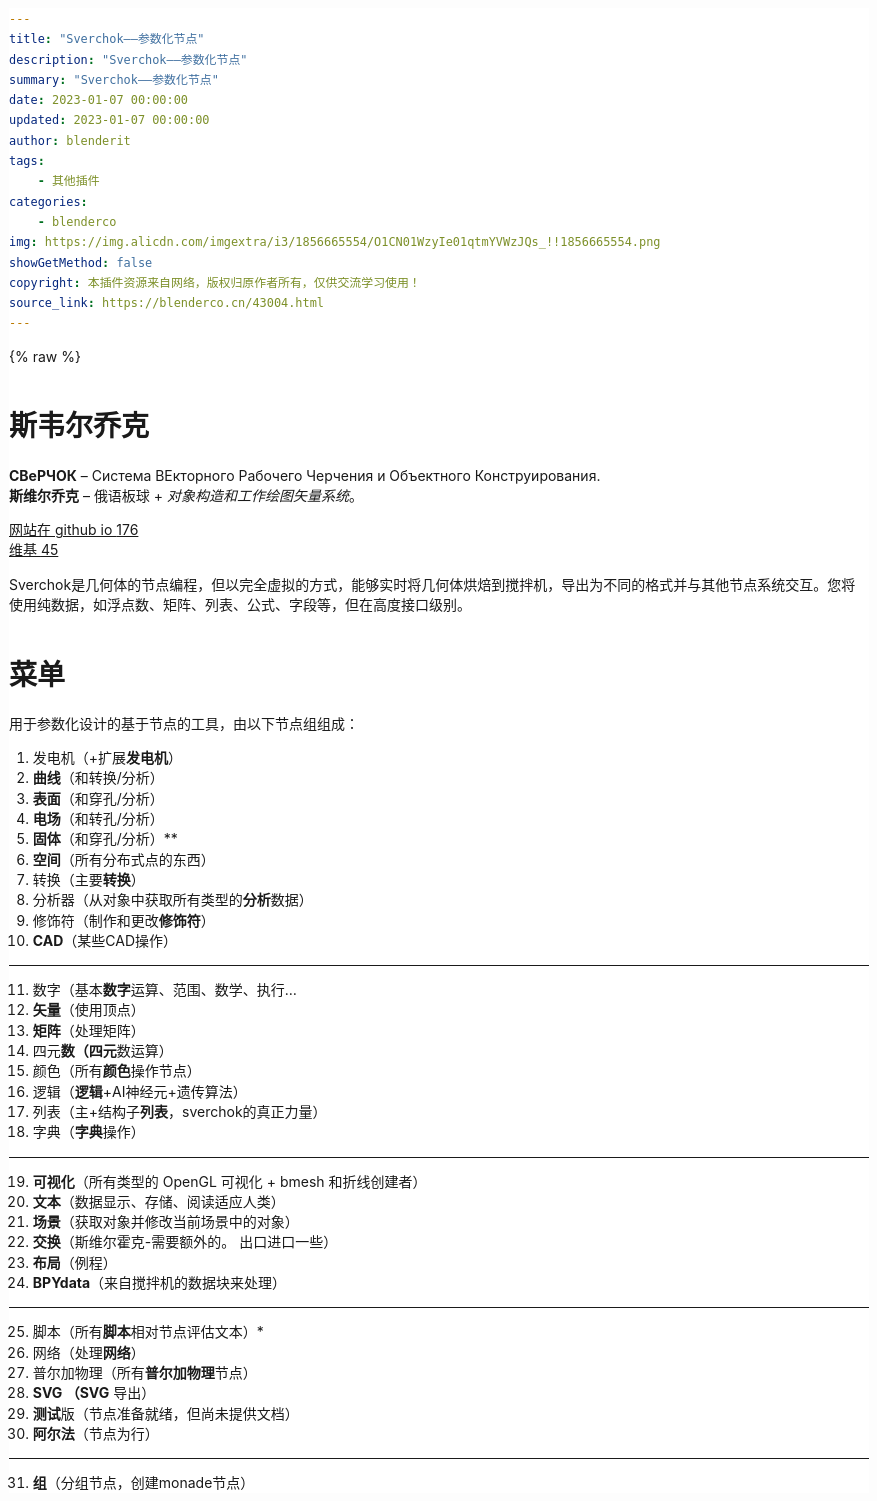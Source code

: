 ```yaml
---
title: "Sverchok——参数化节点"
description: "Sverchok——参数化节点"
summary: "Sverchok——参数化节点"
date: 2023-01-07 00:00:00
updated: 2023-01-07 00:00:00
author: blenderit
tags: 
    - 其他插件
categories:
    - blenderco
img: https://img.alicdn.com/imgextra/i3/1856665554/O1CN01WzyIe01qtmYVWzJQs_!!1856665554.png
showGetMethod: false
copyright: 本插件资源来自网络，版权归原作者所有，仅供交流学习使用！
source_link: https://blenderco.cn/43004.html
---
```


{% raw %}
<h1>斯韦尔乔克</h1><p><strong>СВеРЧОК</strong> – Система ВЕкторного Рабочего Черчения и Объектного Конструирования.<br>
<strong>斯维尔乔克</strong> – 俄语板球 + <em>对象构造和工作绘图矢量系统</em>。</p><p><a href="http://nortikin.github.io/sverchok/" rel="noopener nofollow ugc">网站在 github io <span class="badge badge-notification clicks" title="176 clicks">176</span></a><br>
<a href="https://github.com/nortikin/sverchok/wiki" rel="noopener nofollow ugc">维基 <span class="badge badge-notification clicks" title="45 clicks">45</span></a></p><p>Sverchok是几何体的节点编程，但以完全虚拟的方式，能够实时将几何体烘焙到搅拌机，导出为不同的格式并与其他节点系统交互。您将使用纯数据，如浮点数、矩阵、列表、公式、字段等，但在高度接口级别。</p><h1>菜单</h1><p>用于参数化设计的基于节点的工具，由以下节点组组成：</p><ol>
<li>发电机（+扩展<b>发电机</b>）</li>
<li><b>曲线</b>（和转换/分析）</li>
<li><b>表面</b>（和穿孔/分析）</li>
<li><b>电场</b>（和转孔/分析）</li>
<li><b>固体</b>（和穿孔/分析）**</li>
<li><b>空间</b>（所有分布式点的东西）</li>
<li>转换（主要<b>转换</b>）</li>
<li>分析器（从对象中获取所有类型的<b>分析</b>数据）</li>
<li>修饰符（制作和更改<b>修饰符</b>）</li>
<li><b>CAD</b>（某些CAD操作）</li>
</ol><hr><ol start="11">
<li>数字（基本<b>数字</b>运算、范围、数学、执行…</li>
<li><b>矢量</b>（使用顶点）</li>
<li><b>矩阵</b>（处理矩阵）</li>
<li>四元<b>数（四元</b>数运算）</li>
<li>颜色（所有<b>颜色</b>操作节点）</li>
<li>逻辑（<b>逻辑</b>+AI神经元+遗传算法）</li>
<li>列表（主+结构子<b>列表</b>，sverchok的真正力量）</li>
<li>字典（<b>字典</b>操作）</li>
</ol><hr><ol start="19">
<li><b>可视化</b>（所有类型的 OpenGL 可视化 + bmesh 和折线创建者）</li>
<li><b>文本</b>（数据显示、存储、阅读适应人类）</li>
<li><b>场景</b>（获取对象并修改当前场景中的对象）</li>
<li><b>交换</b>（斯维尔霍克-需要额外的。 出口进口一些）</li>
<li><b>布局</b>（例程）</li>
<li><b>BPYdata</b>（来自搅拌机的数据块来处理）</li>
</ol><hr><ol start="25">
<li>脚本（所有<b>脚本</b>相对节点评估文本）*</li>
<li>网络（处理<b>网络</b>）</li>
<li>普尔加物理（所有<b>普尔加物理</b>节点）</li>
<li><b>SVG （SVG</b> 导出）</li>
<li><b>测试</b>版（节点准备就绪，但尚未提供文档）</li>
<li><b>阿尔法</b>（节点为行）</li>
</ol><hr><ol start="31">
<li><b>组</b>（分组节点，创建monade节点）</li>